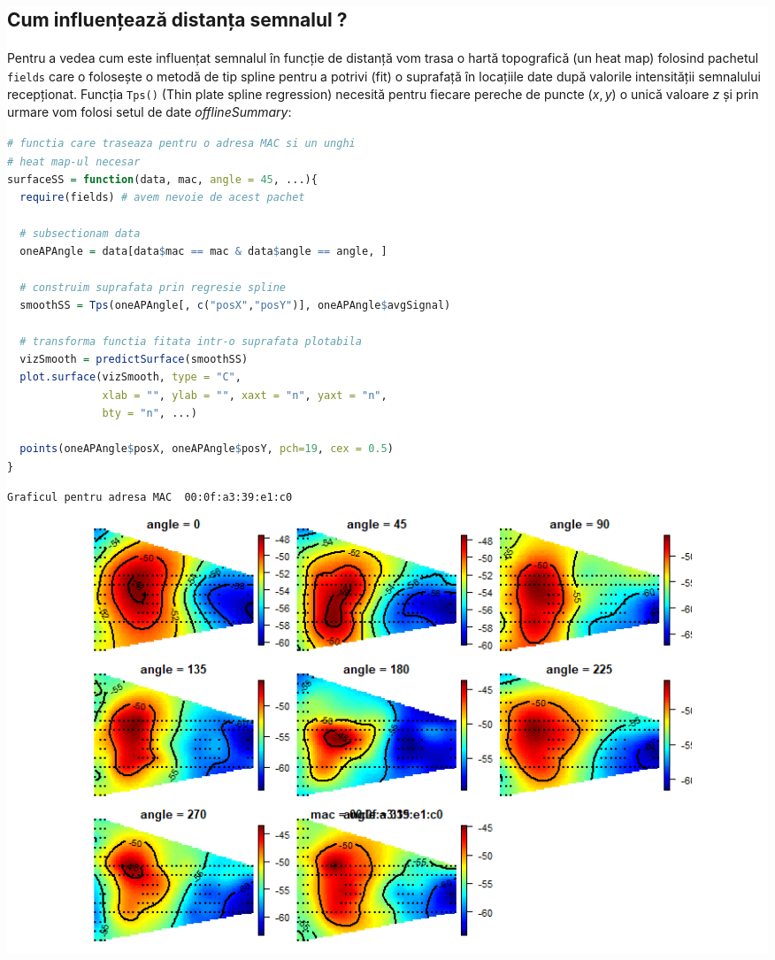 ## Cum influențează distanța semnalul ?

Pentru a vedea cum este influențat semnalul în funcție de distanță vom trasa o hartă topografică (un heat map) folosind pachetul `fields` care o folosește o metodă de tip spline pentru a potrivi (fit) o suprafață în locațiile date după valorile intensității semnalului recepționat. Funcția `Tps()` (Thin plate spline regression) necesită pentru fiecare pereche de puncte $(x,y)$ o unică valoare $z$ și prin urmare vom folosi setul de date *offlineSummary*:


```r
# functia care traseaza pentru o adresa MAC si un unghi 
# heat map-ul necesar
surfaceSS = function(data, mac, angle = 45, ...){
  require(fields) # avem nevoie de acest pachet
  
  # subsectionam data
  oneAPAngle = data[data$mac == mac & data$angle == angle, ] 
  
  # construim suprafata prin regresie spline
  smoothSS = Tps(oneAPAngle[, c("posX","posY")], oneAPAngle$avgSignal)
  
  # transforma functia fitata intr-o suprafata plotabila
  vizSmooth = predictSurface(smoothSS)
  plot.surface(vizSmooth, type = "C", 
               xlab = "", ylab = "", xaxt = "n", yaxt = "n", 
               bty = "n", ...)
  
  points(oneAPAngle$posX, oneAPAngle$posY, pch=19, cex = 0.5)
}
```


```
Graficul pentru adresa MAC  00:0f:a3:39:e1:c0 
```

<img src="Lab_Suplimentar_IPS_files/figure-html/unnamed-chunk-37-1.png" width="80%" style="display: block; margin: auto;" />
